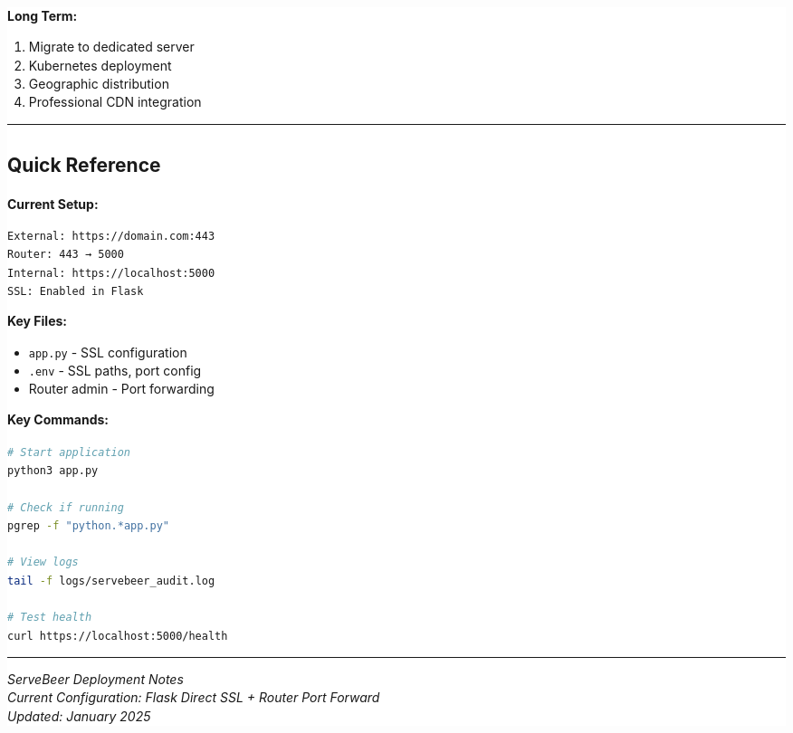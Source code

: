 **Long Term:**
1. Migrate to dedicated server
2. Kubernetes deployment
3. Geographic distribution
4. Professional CDN integration

---

## Quick Reference

**Current Setup:**
```
External: https://domain.com:443
Router: 443 → 5000
Internal: https://localhost:5000
SSL: Enabled in Flask
```

**Key Files:**
- `app.py` - SSL configuration
- `.env` - SSL paths, port config
- Router admin - Port forwarding

**Key Commands:**
```bash
# Start application
python3 app.py

# Check if running
pgrep -f "python.*app.py"

# View logs
tail -f logs/servebeer_audit.log

# Test health
curl https://localhost:5000/health
```

---

*ServeBeer Deployment Notes*  
*Current Configuration: Flask Direct SSL + Router Port Forward*  
*Updated: January 2025*